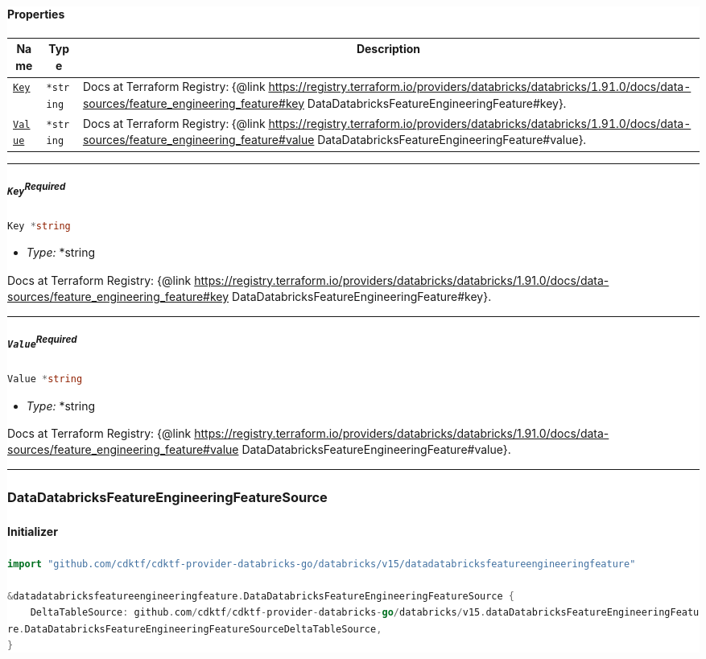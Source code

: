 #### Properties <a name="Properties" id="Properties"></a>

| **Name** | **Type** | **Description** |
| --- | --- | --- |
| <code><a href="#@cdktf/provider-databricks.dataDatabricksFeatureEngineeringFeature.DataDatabricksFeatureEngineeringFeatureFunctionExtraParameters.property.key">Key</a></code> | <code>*string</code> | Docs at Terraform Registry: {@link https://registry.terraform.io/providers/databricks/databricks/1.91.0/docs/data-sources/feature_engineering_feature#key DataDatabricksFeatureEngineeringFeature#key}. |
| <code><a href="#@cdktf/provider-databricks.dataDatabricksFeatureEngineeringFeature.DataDatabricksFeatureEngineeringFeatureFunctionExtraParameters.property.value">Value</a></code> | <code>*string</code> | Docs at Terraform Registry: {@link https://registry.terraform.io/providers/databricks/databricks/1.91.0/docs/data-sources/feature_engineering_feature#value DataDatabricksFeatureEngineeringFeature#value}. |

---

##### `Key`<sup>Required</sup> <a name="Key" id="@cdktf/provider-databricks.dataDatabricksFeatureEngineeringFeature.DataDatabricksFeatureEngineeringFeatureFunctionExtraParameters.property.key"></a>

```go
Key *string
```

- *Type:* *string

Docs at Terraform Registry: {@link https://registry.terraform.io/providers/databricks/databricks/1.91.0/docs/data-sources/feature_engineering_feature#key DataDatabricksFeatureEngineeringFeature#key}.

---

##### `Value`<sup>Required</sup> <a name="Value" id="@cdktf/provider-databricks.dataDatabricksFeatureEngineeringFeature.DataDatabricksFeatureEngineeringFeatureFunctionExtraParameters.property.value"></a>

```go
Value *string
```

- *Type:* *string

Docs at Terraform Registry: {@link https://registry.terraform.io/providers/databricks/databricks/1.91.0/docs/data-sources/feature_engineering_feature#value DataDatabricksFeatureEngineeringFeature#value}.

---

### DataDatabricksFeatureEngineeringFeatureSource <a name="DataDatabricksFeatureEngineeringFeatureSource" id="@cdktf/provider-databricks.dataDatabricksFeatureEngineeringFeature.DataDatabricksFeatureEngineeringFeatureSource"></a>

#### Initializer <a name="Initializer" id="@cdktf/provider-databricks.dataDatabricksFeatureEngineeringFeature.DataDatabricksFeatureEngineeringFeatureSource.Initializer"></a>

```go
import "github.com/cdktf/cdktf-provider-databricks-go/databricks/v15/datadatabricksfeatureengineeringfeature"

&datadatabricksfeatureengineeringfeature.DataDatabricksFeatureEngineeringFeatureSource {
	DeltaTableSource: github.com/cdktf/cdktf-provider-databricks-go/databricks/v15.dataDatabricksFeatureEngineeringFeature.DataDatabricksFeatureEngineeringFeatureSourceDeltaTableSource,
}
```
